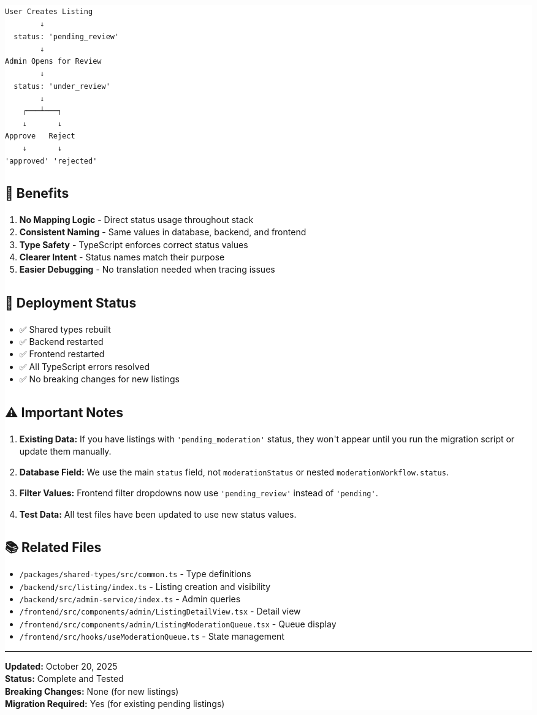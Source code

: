 ```
User Creates Listing
        ↓
  status: 'pending_review'
        ↓
Admin Opens for Review
        ↓  
  status: 'under_review'
        ↓
    ┌───┴───┐
    ↓       ↓
Approve   Reject
    ↓       ↓
'approved' 'rejected'
```

## 🎯 Benefits

1. **No Mapping Logic** - Direct status usage throughout stack
2. **Consistent Naming** - Same values in database, backend, and frontend
3. **Type Safety** - TypeScript enforces correct status values
4. **Clearer Intent** - Status names match their purpose
5. **Easier Debugging** - No translation needed when tracing issues

## 🚀 Deployment Status

- ✅ Shared types rebuilt
- ✅ Backend restarted
- ✅ Frontend restarted
- ✅ All TypeScript errors resolved
- ✅ No breaking changes for new listings

## ⚠️ Important Notes

1. **Existing Data:** If you have listings with `'pending_moderation'` status, they won't appear until you run the migration script or update them manually.

2. **Database Field:** We use the main `status` field, not `moderationStatus` or nested `moderationWorkflow.status`.

3. **Filter Values:** Frontend filter dropdowns now use `'pending_review'` instead of `'pending'`.

4. **Test Data:** All test files have been updated to use new status values.

## 📚 Related Files

- `/packages/shared-types/src/common.ts` - Type definitions
- `/backend/src/listing/index.ts` - Listing creation and visibility
- `/backend/src/admin-service/index.ts` - Admin queries
- `/frontend/src/components/admin/ListingDetailView.tsx` - Detail view
- `/frontend/src/components/admin/ListingModerationQueue.tsx` - Queue display
- `/frontend/src/hooks/useModerationQueue.ts` - State management

---

**Updated:** October 20, 2025  
**Status:** Complete and Tested  
**Breaking Changes:** None (for new listings)  
**Migration Required:** Yes (for existing pending listings)
